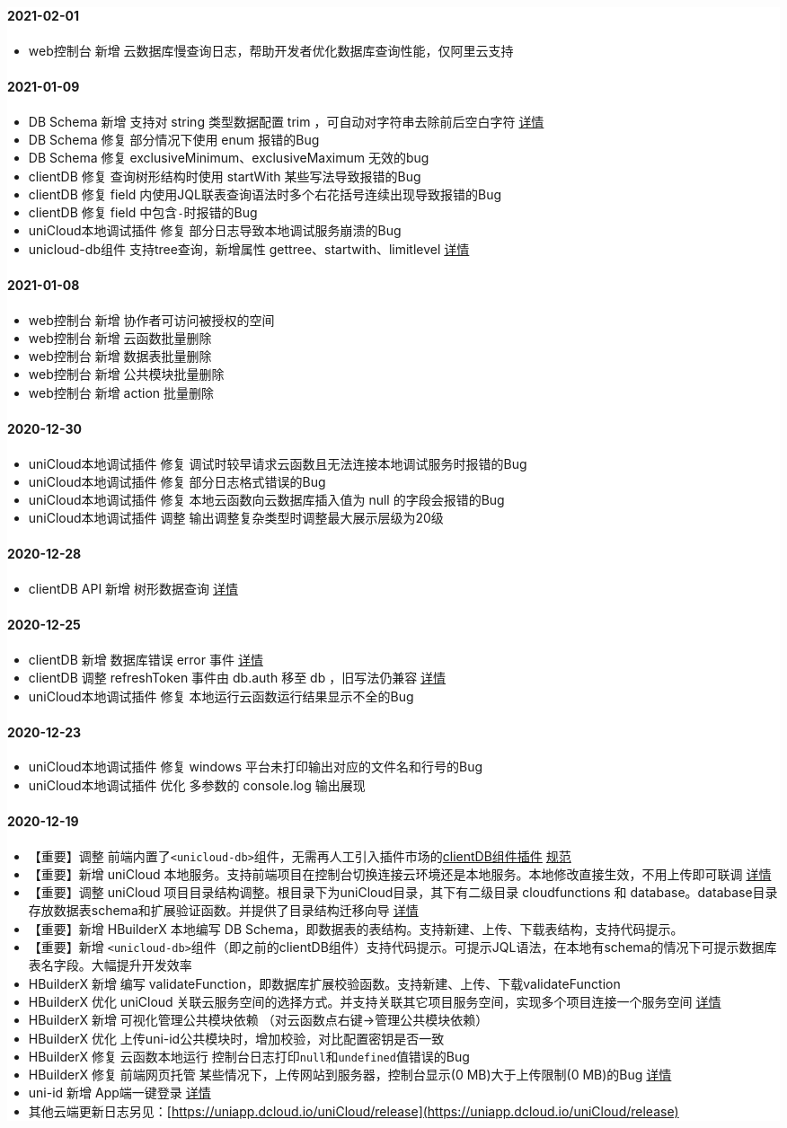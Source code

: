 #### 2021-02-01
+ web控制台 新增 云数据库慢查询日志，帮助开发者优化数据库查询性能，仅阿里云支持

#### 2021-01-09
+ DB Schema 新增 支持对 string 类型数据配置 trim ，可自动对字符串去除前后空白字符 [详情](https://uniapp.dcloud.net.cn/uniCloud/schema?id=trim)
+ DB Schema 修复 部分情况下使用 enum 报错的Bug
+ DB Schema 修复 exclusiveMinimum、exclusiveMaximum 无效的bug
+ clientDB 修复 查询树形结构时使用 startWith 某些写法导致报错的Bug
+ clientDB 修复 field 内使用JQL联表查询语法时多个右花括号连续出现导致报错的Bug
+ clientDB 修复 field 中包含`-`时报错的Bug
+ uniCloud本地调试插件 修复 部分日志导致本地调试服务崩溃的Bug
+ unicloud-db组件 支持tree查询，新增属性 gettree、startwith、limitlevel [详情](https://uniapp.dcloud.net.cn/uniCloud/unicloud-db?id=props)

#### 2021-01-08
+ web控制台 新增 协作者可访问被授权的空间
+ web控制台 新增 云函数批量删除
+ web控制台 新增 数据表批量删除
+ web控制台 新增 公共模块批量删除
+ web控制台 新增  action 批量删除

#### 2020-12-30
+ uniCloud本地调试插件 修复 调试时较早请求云函数且无法连接本地调试服务时报错的Bug
+ uniCloud本地调试插件 修复 部分日志格式错误的Bug
+ uniCloud本地调试插件 修复 本地云函数向云数据库插入值为 null 的字段会报错的Bug
+ uniCloud本地调试插件 调整 输出调整复杂类型时调整最大展示层级为20级

#### 2020-12-28
+ clientDB API 新增 树形数据查询 [详情](https://uniapp.dcloud.net.cn/uniCloud/clientdb?id=gettree)

#### 2020-12-25
+ clientDB 新增 数据库错误 error 事件 [详情](https://uniapp.dcloud.net.cn/uniCloud/clientdb?id=error)
+ clientDB 调整 refreshToken 事件由 db.auth 移至 db ，旧写法仍兼容 [详情](https://uniapp.dcloud.net.cn/uniCloud/clientdb?id=refreshtoken)
+ uniCloud本地调试插件 修复 本地运行云函数运行结果显示不全的Bug

#### 2020-12-23
+ uniCloud本地调试插件 修复 windows 平台未打印输出对应的文件名和行号的Bug
+ uniCloud本地调试插件 优化 多参数的 console.log 输出展现

#### 2020-12-19
+ 【重要】调整 前端内置了`<unicloud-db>`组件，无需再人工引入插件市场的[clientDB组件插件](https://ext.dcloud.net.cn/plugin?id=3256) [规范](https://uniapp.dcloud.net.cn/uniCloud/unicloud-db)
+ 【重要】新增 uniCloud 本地服务。支持前端项目在控制台切换连接云环境还是本地服务。本地修改直接生效，不用上传即可联调 [详情](https://uniapp.dcloud.net.cn/uniCloud/quickstart?id=calllocalfunction)
+ 【重要】调整 uniCloud 项目目录结构调整。根目录下为uniCloud目录，其下有二级目录 cloudfunctions 和 database。database目录存放数据表schema和扩展验证函数。并提供了目录结构迁移向导 [详情](https://ask.dcloud.net.cn/article/38028)
+ 【重要】新增 HBuilderX 本地编写 DB Schema，即数据表的表结构。支持新建、上传、下载表结构，支持代码提示。
+ 【重要】新增 `<unicloud-db>`组件（即之前的clientDB组件）支持代码提示。可提示JQL语法，在本地有schema的情况下可提示数据库表名字段。大幅提升开发效率
+ HBuilderX 新增 编写 validateFunction，即数据库扩展校验函数。支持新建、上传、下载validateFunction
+ HBuilderX 优化 uniCloud 关联云服务空间的选择方式。并支持关联其它项目服务空间，实现多个项目连接一个服务空间 [详情](https://ask.dcloud.net.cn/article/37949)
+ HBuilderX 新增 可视化管理公共模块依赖 （对云函数点右键->管理公共模块依赖）
+ HBuilderX 优化 上传uni-id公共模块时，增加校验，对比配置密钥是否一致
+ HBuilderX 修复 云函数本地运行 控制台日志打印`null`和`undefined`值错误的Bug
+ HBuilderX 修复 前端网页托管 某些情况下，上传网站到服务器，控制台显示(0 MB)大于上传限制(0 MB)的Bug [详情](https://ask.dcloud.net.cn/question/111228)
+ uni-id 新增 App端一键登录 [详情](https://uniapp.dcloud.net.cn/uniCloud/uni-id?id=univerify)
+ 其他云端更新日志另见：[https://uniapp.dcloud.io/uniCloud/release](https://uniapp.dcloud.io/uniCloud/release)
